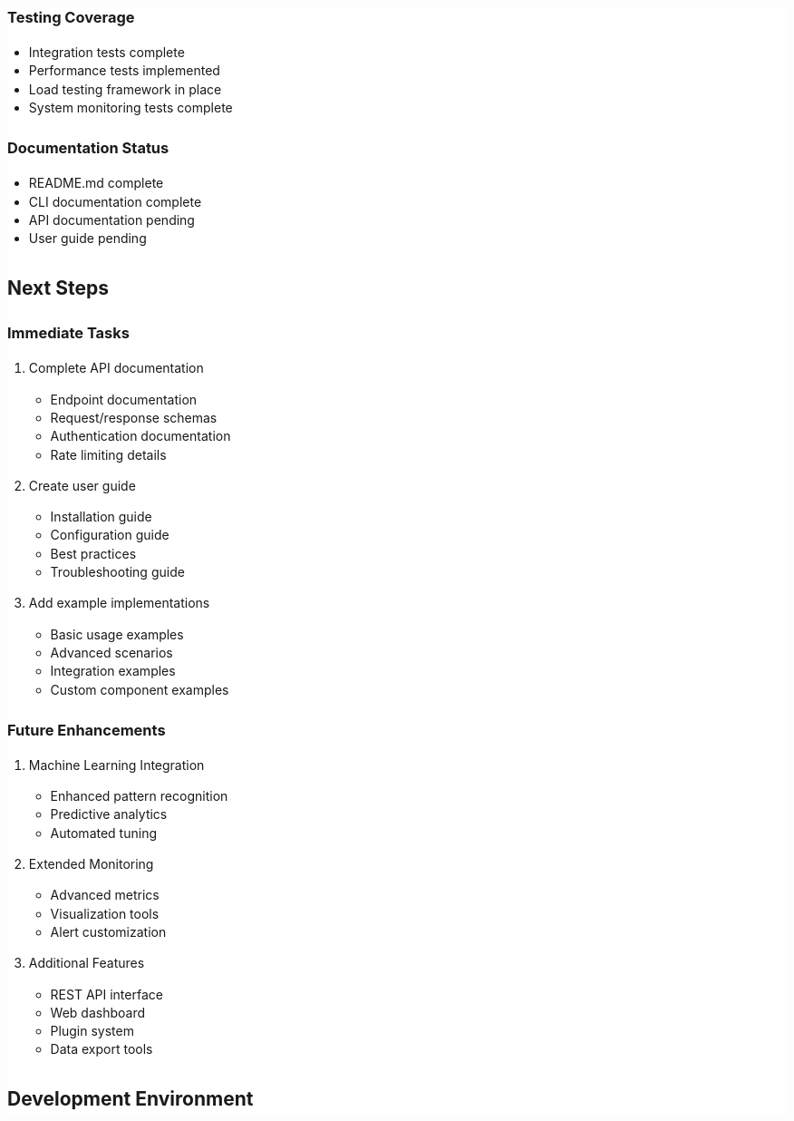 ### Testing Coverage
- Integration tests complete
- Performance tests implemented
- Load testing framework in place
- System monitoring tests complete

### Documentation Status
- README.md complete
- CLI documentation complete
- API documentation pending
- User guide pending

## Next Steps

### Immediate Tasks
1. Complete API documentation
   - Endpoint documentation
   - Request/response schemas
   - Authentication documentation
   - Rate limiting details

2. Create user guide
   - Installation guide
   - Configuration guide
   - Best practices
   - Troubleshooting guide

3. Add example implementations
   - Basic usage examples
   - Advanced scenarios
   - Integration examples
   - Custom component examples

### Future Enhancements
1. Machine Learning Integration
   - Enhanced pattern recognition
   - Predictive analytics
   - Automated tuning

2. Extended Monitoring
   - Advanced metrics
   - Visualization tools
   - Alert customization

3. Additional Features
   - REST API interface
   - Web dashboard
   - Plugin system
   - Data export tools

## Development Environment
